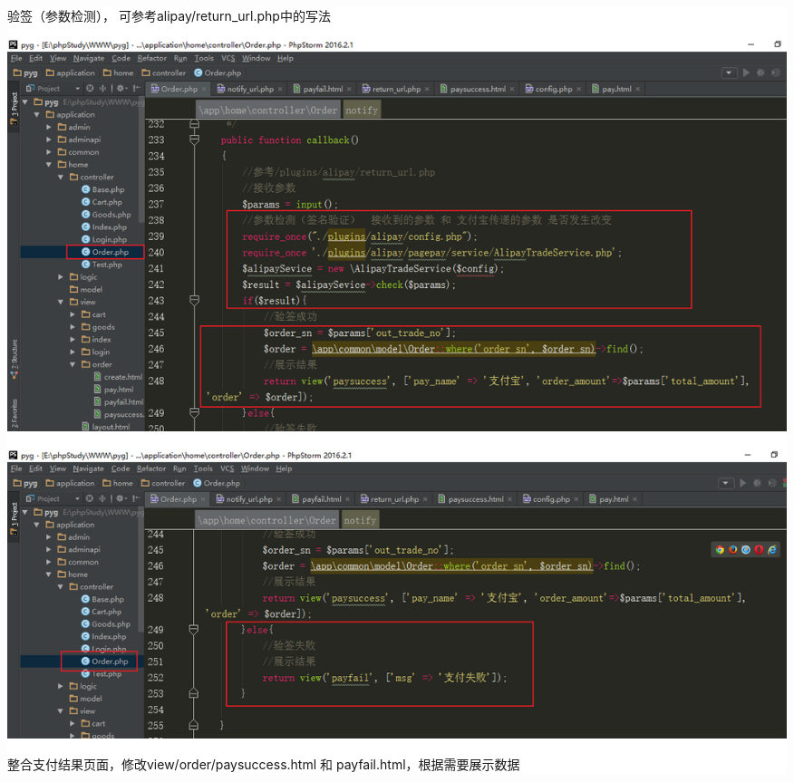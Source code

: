 验签（参数检测）， 可参考alipay/return_url.php中的写法

![1564212132426](img/1564212132426.png)

![1564212157678](img/1564212157678.png)

整合支付结果页面，修改view/order/paysuccess.html 和 payfail.html，根据需要展示数据
